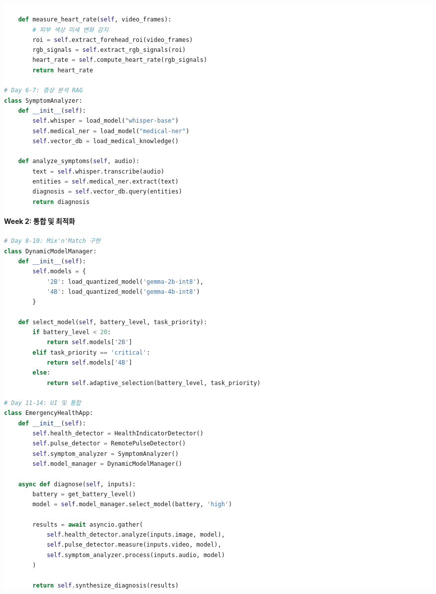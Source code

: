 ```python
        
    def measure_heart_rate(self, video_frames):
        # 피부 색상 미세 변화 감지
        roi = self.extract_forehead_roi(video_frames)
        rgb_signals = self.extract_rgb_signals(roi)
        heart_rate = self.compute_heart_rate(rgb_signals)
        return heart_rate

# Day 6-7: 증상 분석 RAG
class SymptomAnalyzer:
    def __init__(self):
        self.whisper = load_model("whisper-base")
        self.medical_ner = load_model("medical-ner")
        self.vector_db = load_medical_knowledge()
        
    def analyze_symptoms(self, audio):
        text = self.whisper.transcribe(audio)
        entities = self.medical_ner.extract(text)
        diagnosis = self.vector_db.query(entities)
        return diagnosis
```

#### Week 2: 통합 및 최적화
```python
# Day 8-10: Mix'n'Match 구현
class DynamicModelManager:
    def __init__(self):
        self.models = {
            '2B': load_quantized_model('gemma-2b-int8'),
            '4B': load_quantized_model('gemma-4b-int8')
        }
        
    def select_model(self, battery_level, task_priority):
        if battery_level < 20:
            return self.models['2B']
        elif task_priority == 'critical':
            return self.models['4B']
        else:
            return self.adaptive_selection(battery_level, task_priority)

# Day 11-14: UI 및 통합
class EmergencyHealthApp:
    def __init__(self):
        self.health_detector = HealthIndicatorDetector()
        self.pulse_detector = RemotePulseDetector()
        self.symptom_analyzer = SymptomAnalyzer()
        self.model_manager = DynamicModelManager()
        
    async def diagnose(self, inputs):
        battery = get_battery_level()
        model = self.model_manager.select_model(battery, 'high')
        
        results = await asyncio.gather(
            self.health_detector.analyze(inputs.image, model),
            self.pulse_detector.measure(inputs.video, model),
            self.symptom_analyzer.process(inputs.audio, model)
        )
        
        return self.synthesize_diagnosis(results)
```
